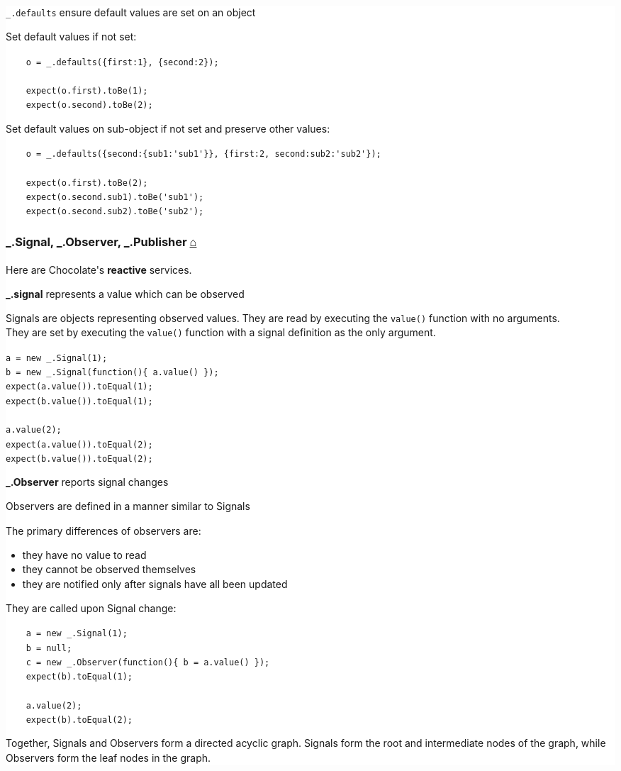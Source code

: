 `_.defaults` ensure default values are set on an object

Set default values if not set:

        o = _.defaults({first:1}, {second:2});
        
        expect(o.first).toBe(1);
        expect(o.second).toBe(2);

Set default values on sub-object if not set and preserve other values:

        o = _.defaults({second:{sub1:'sub1'}}, {first:2, second:sub2:'sub2'});
        
        expect(o.first).toBe(2);
        expect(o.second.sub1).toBe('sub1');
        expect(o.second.sub2).toBe('sub2');

### <a name="Choco-Dash-Reactive"></a> _.Signal, _.Observer, _.Publisher [⌂](#Choco-Summary) 

Here are Chocolate's **reactive** services.

**_.signal** represents a value which can be observed

Signals are objects representing observed values. They are read by executing the `value()` function with no arguments.  
They are set by executing the `value()` function with a signal definition as the only argument.

    a = new _.Signal(1);
    b = new _.Signal(function(){ a.value() });
    expect(a.value()).toEqual(1);
    expect(b.value()).toEqual(1);
        
    a.value(2);
    expect(a.value()).toEqual(2);
    expect(b.value()).toEqual(2);
    
    
**_.Observer** reports signal changes

Observers are defined in a manner similar to Signals

The primary differences of observers are:

 - they have no value to read
 - they cannot be observed themselves
 - they are notified only after signals have all been updated

They are called upon Signal change:

        a = new _.Signal(1);
        b = null;
        c = new _.Observer(function(){ b = a.value() });
        expect(b).toEqual(1);
        
        a.value(2);
        expect(b).toEqual(2);
    

Together, Signals and Observers form a directed acyclic graph.
Signals form the root and intermediate nodes of the graph, while Observers form the leaf nodes in the graph.
